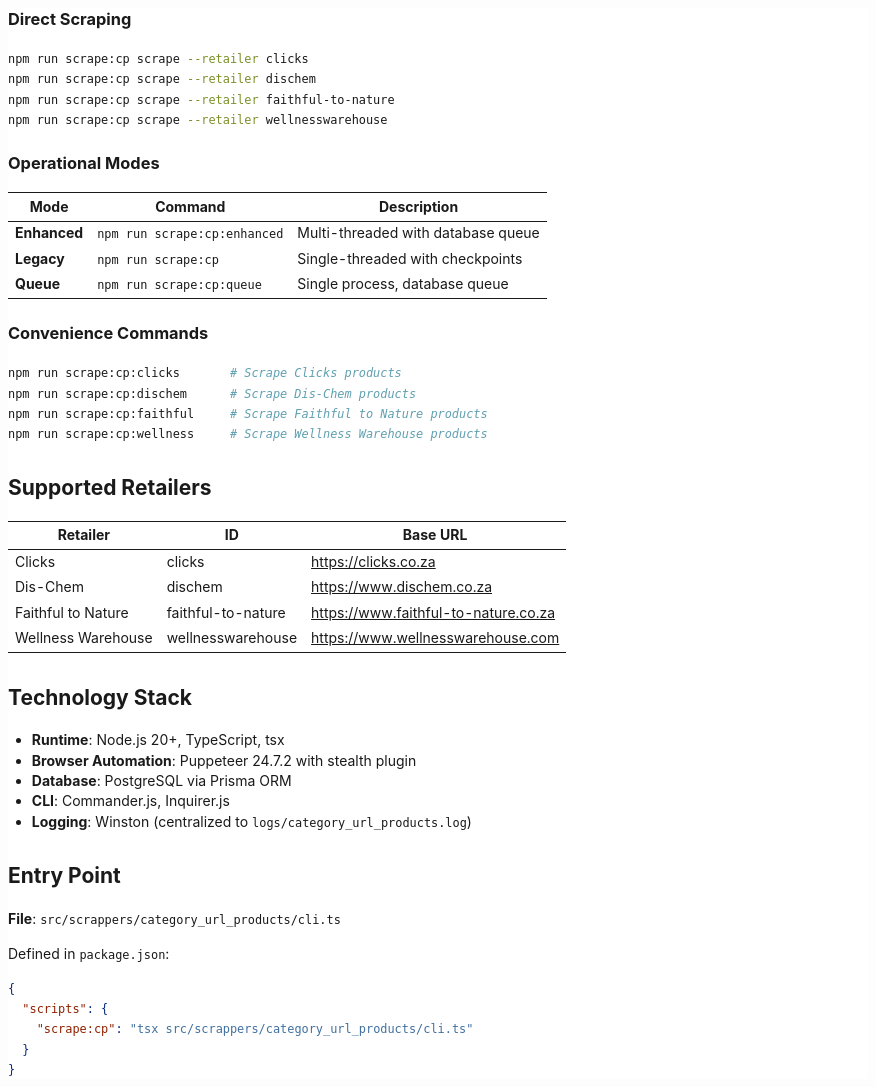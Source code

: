 ### Direct Scraping
```bash
npm run scrape:cp scrape --retailer clicks
npm run scrape:cp scrape --retailer dischem
npm run scrape:cp scrape --retailer faithful-to-nature
npm run scrape:cp scrape --retailer wellnesswarehouse
```

### Operational Modes

| Mode | Command | Description |
|------|---------|-------------|
| **Enhanced** | `npm run scrape:cp:enhanced` | Multi-threaded with database queue |
| **Legacy** | `npm run scrape:cp` | Single-threaded with checkpoints |
| **Queue** | `npm run scrape:cp:queue` | Single process, database queue |

### Convenience Commands
```bash
npm run scrape:cp:clicks       # Scrape Clicks products
npm run scrape:cp:dischem      # Scrape Dis-Chem products
npm run scrape:cp:faithful     # Scrape Faithful to Nature products
npm run scrape:cp:wellness     # Scrape Wellness Warehouse products
```

## Supported Retailers

| Retailer | ID | Base URL |
|----------|-----|----------|
| Clicks | clicks | https://clicks.co.za |
| Dis-Chem | dischem | https://www.dischem.co.za |
| Faithful to Nature | faithful-to-nature | https://www.faithful-to-nature.co.za |
| Wellness Warehouse | wellnesswarehouse | https://www.wellnesswarehouse.com |

## Technology Stack

- **Runtime**: Node.js 20+, TypeScript, tsx
- **Browser Automation**: Puppeteer 24.7.2 with stealth plugin
- **Database**: PostgreSQL via Prisma ORM
- **CLI**: Commander.js, Inquirer.js
- **Logging**: Winston (centralized to `logs/category_url_products.log`)

## Entry Point

**File**: `src/scrappers/category_url_products/cli.ts`

Defined in `package.json`:
```json
{
  "scripts": {
    "scrape:cp": "tsx src/scrappers/category_url_products/cli.ts"
  }
}
```
